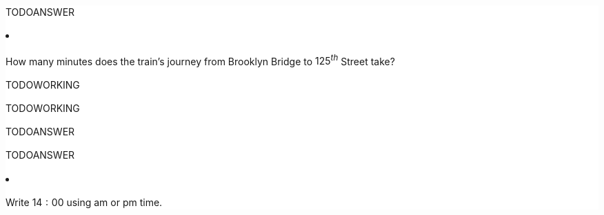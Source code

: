 TODOANSWER

</div>
</div>

</div>
</li>
<li>
<div class='question_envelope rag_red subquestion'>
<div class='topics'>
<ul>
</ul>
</div>
<div class='question subquestion'>

How many minutes does the train’s journey from Brooklyn Bridge to $125^{th}$ Street take?

</div>
<div class='workings'>
<div class='working'>

TODOWORKING

</div>
<div class='working'>

TODOWORKING

</div>
</div>
<div class='answers'>
<div class='answer'>

TODOANSWER

</div>
<div class='answer'>

TODOANSWER

</div>
</div>

</div>
</li>
<li>
<div class='question_envelope rag_red subquestion'>
<div class='topics'>
<ul>
</ul>
</div>
<div class='question subquestion'>

Write $14:00$ using am or pm time.

</div>
<div class='workings'>
<div class='working'>
